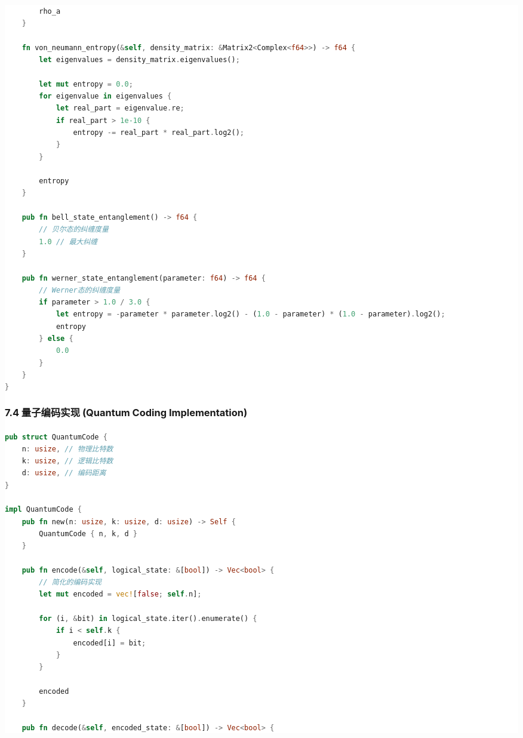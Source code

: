 ```rust
        rho_a
    }
    
    fn von_neumann_entropy(&self, density_matrix: &Matrix2<Complex<f64>>) -> f64 {
        let eigenvalues = density_matrix.eigenvalues();
        
        let mut entropy = 0.0;
        for eigenvalue in eigenvalues {
            let real_part = eigenvalue.re;
            if real_part > 1e-10 {
                entropy -= real_part * real_part.log2();
            }
        }
        
        entropy
    }
    
    pub fn bell_state_entanglement() -> f64 {
        // 贝尔态的纠缠度量
        1.0 // 最大纠缠
    }
    
    pub fn werner_state_entanglement(parameter: f64) -> f64 {
        // Werner态的纠缠度量
        if parameter > 1.0 / 3.0 {
            let entropy = -parameter * parameter.log2() - (1.0 - parameter) * (1.0 - parameter).log2();
            entropy
        } else {
            0.0
        }
    }
}
```

### 7.4 量子编码实现 (Quantum Coding Implementation)

```rust
pub struct QuantumCode {
    n: usize, // 物理比特数
    k: usize, // 逻辑比特数
    d: usize, // 编码距离
}

impl QuantumCode {
    pub fn new(n: usize, k: usize, d: usize) -> Self {
        QuantumCode { n, k, d }
    }
    
    pub fn encode(&self, logical_state: &[bool]) -> Vec<bool> {
        // 简化的编码实现
        let mut encoded = vec![false; self.n];
        
        for (i, &bit) in logical_state.iter().enumerate() {
            if i < self.k {
                encoded[i] = bit;
            }
        }
        
        encoded
    }
    
    pub fn decode(&self, encoded_state: &[bool]) -> Vec<bool> {
```
